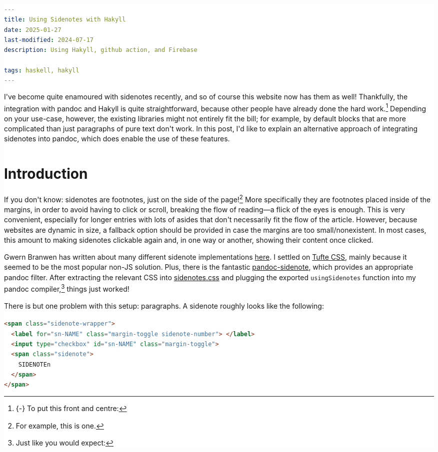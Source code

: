 ```yaml
---
title: Using Sidenotes with Hakyll
date: 2025-01-27
last-modified: 2024-07-17
description: Using Hakyll, github action, and Firebase

tags: haskell, hakyll
---
```

<p></p>

I've become quite enamoured with sidenotes recently, and so of course
this website now has them as well!  Thankfully, the integration with
pandoc and Hakyll is quite straightforward, because other people have
already done the hard work.[^9]  Depending on your use-case, however, the
existing libraries might not entirely fit the bill; for example, by
default blocks that are more complicated than just paragraphs of pure
text don't work.  In this post, I'd like to explain an alternative
approach of integrating sidenotes into pandoc, which does enable the use
of these features.



# Introduction

If you don't know: sidenotes are footnotes, just on the side of the
page![^1] More specifically they are footnotes placed inside of the
margins, in order to avoid having to click or scroll, breaking the flow
of reading—a flick of the eyes is enough.  This is very convenient,
especially for longer entries with lots of asides that don't necessarily
fit the flow of the article.  However, because websites are dynamic in
size, a fallback option should be provided in case the margins are too
small/nonexistent.  In most cases, this amount to making sidenotes
clickable again and, in one way or another, showing their content once
clicked.

Gwern Branwen has written about many different sidenote implementations
[here][gwern:sidenotes].  I settled on [Tufte CSS][github:tufte-css],
mainly because it seemed to be the most popular non-JS solution.  Plus,
there is the fantastic [pandoc-sidenote][hackage:pandoc-sidenote], which
provides an appropriate pandoc filter.  After extracting the relevant
CSS into [sidenotes.css][site:sidenotes] and plugging the exported
`usingSidenotes` function into my pandoc compiler,[^2] things just
worked!

There is but one problem with this setup: paragraphs.  A sidenote
roughly looks like the following:

``` html
<span class="sidenote-wrapper">
  <label for="sn-NAME" class="margin-toggle sidenote-number"> </label>
  <input type="checkbox" id="sn-NAME" class="margin-toggle">
  <span class="sidenote">
    SIDENOTEn
  </span>
</span>
```


[github:tufte-css:spans]: https://github.com/edwardtufte/tufte-css/issues/93#issuecomment-234316022
[github:tufte-css]: https://github.com/edwardtufte/tufte-css
[gwern:sidenotes]: https://gwern.net/Sidenotes
[hackage:pandoc-sidenote]: https://hackage.haskell.org/package/pandoc-sidenote
[hackage:pandoc:blocks-to-inlines]: https://hackage.haskell.org/package/pandoc-3.0.1/docs/Text-Pandoc-Shared.html#v:blocksToInlines
[site:sidenotes]: https://github.com/slotThe/slotThe.github.io/blob/main/css/sidenotes.css
[aphyr:typing-the-technical-interview]: https://aphyr.com/posts/342-typing-the-technical-interview
[blog:pygmentising]: https://tony-zorman.com/posts/pygmentising-hakyll.html
[github:pandoc-sidenote:div]: https://github.com/jez/pandoc-sidenote/issues/4#issuecomment-1426123545
[github:tufte-css:paragraph-fixes]: https://github.com/edwardtufte/tufte-css/issues/93#issuecomment-671102819
[hackage:hakyll:writePandocWith]: https://hackage.haskell.org/package/hakyll-4.15.1.1/docs/Hakyll-Web-Pandoc.html#v:writePandocWith
[hackage:pandoc:writeHtml5String]: https://hackage.haskell.org/package/pandoc-3.0.1/docs/Text-Pandoc-Writers.html#v:writeHtml5String
[github:pandoc-sidenote:custom-writer]: https://github.com/jez/pandoc-sidenote/issues/4#issuecomment-269744553
[site:sidenotes-hs]: https://github.com/slotThe/slotThe.github.io/blob/main/src/Sidenote.hs
[github:pandoc-sidenote:HTML]: https://github.com/jez/pandoc-sidenote/blob/master/src/Text/Pandoc/SideNoteHTML.hs
[^1]: For example, this is one.
[^2]: Just like you would expect:
[^3]: Whereas now, things like
[^4]: Just ask any person who's ever worked on a window manager what
[^5]: The `Sidenote` type you are seeing is just some alias for `State`,
[^6]: Not only that, but it's almost certainly also a regression in
[^7]: At least not to my current knowledge.
[^8]: Jake Zimmerman—the author of `pandoc-sidenote`—also
[^9]: {-} To put this front and centre: